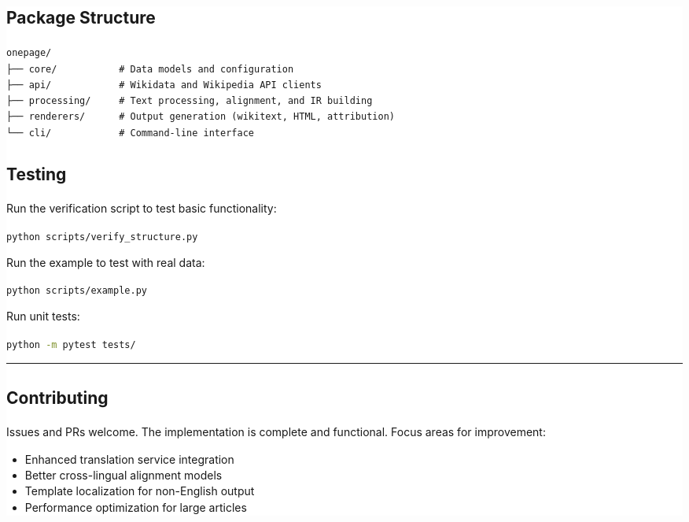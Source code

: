 
## Package Structure

```
onepage/
├── core/           # Data models and configuration  
├── api/            # Wikidata and Wikipedia API clients
├── processing/     # Text processing, alignment, and IR building
├── renderers/      # Output generation (wikitext, HTML, attribution)
└── cli/            # Command-line interface
```

## Testing

Run the verification script to test basic functionality:

```bash
python scripts/verify_structure.py
```

Run the example to test with real data:

```bash
python scripts/example.py
```

Run unit tests:

```bash
python -m pytest tests/
```

---

## Contributing

Issues and PRs welcome. The implementation is complete and functional. Focus areas for improvement:
- Enhanced translation service integration
- Better cross-lingual alignment models
- Template localization for non-English output
- Performance optimization for large articles
